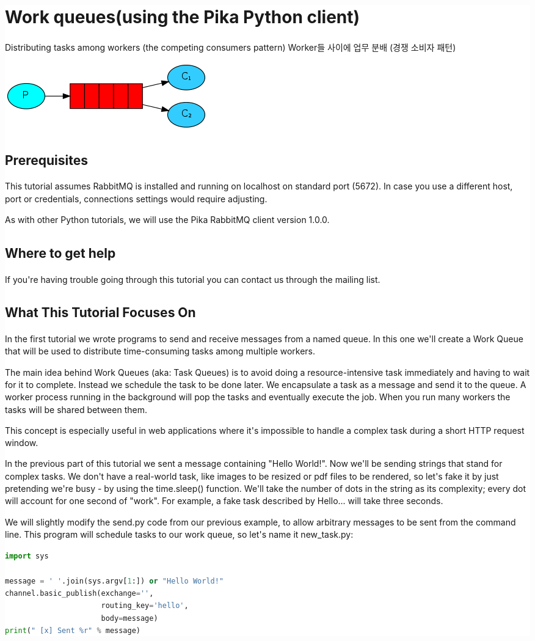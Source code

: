 # Work queues(using the Pika Python client)

Distributing tasks among workers (the competing consumers pattern)
Worker들 사이에 업무 분배 (경쟁 소비자 패턴)

![Java](./images/python-two.webp)

## Prerequisites

This tutorial assumes RabbitMQ is installed and running on localhost on standard port (5672). In case you use a different host, port or credentials, connections settings would require adjusting.

As with other Python tutorials, we will use the Pika RabbitMQ client version 1.0.0.

## Where to get help

If you're having trouble going through this tutorial you can contact us through the mailing list.

## What This Tutorial Focuses On

In the first tutorial we wrote programs to send and receive messages from a named queue. In this one we'll create a Work Queue that will be used to distribute time-consuming tasks among multiple workers.

The main idea behind Work Queues (aka: Task Queues) is to avoid doing a resource-intensive task immediately and having to wait for it to complete. Instead we schedule the task to be done later. We encapsulate a task as a message and send it to the queue. A worker process running in the background will pop the tasks and eventually execute the job. When you run many workers the tasks will be shared between them.

This concept is especially useful in web applications where it's impossible to handle a complex task during a short HTTP request window.

In the previous part of this tutorial we sent a message containing "Hello World!". Now we'll be sending strings that stand for complex tasks. We don't have a real-world task, like images to be resized or pdf files to be rendered, so let's fake it by just pretending we're busy - by using the time.sleep() function. We'll take the number of dots in the string as its complexity; every dot will account for one second of "work". For example, a fake task described by Hello... will take three seconds.

We will slightly modify the send.py code from our previous example, to allow arbitrary messages to be sent from the command line. This program will schedule tasks to our work queue, so let's name it new_task.py:

```python
import sys

message = ' '.join(sys.argv[1:]) or "Hello World!"
channel.basic_publish(exchange='',
                      routing_key='hello',
                      body=message)
print(" [x] Sent %r" % message)
```
